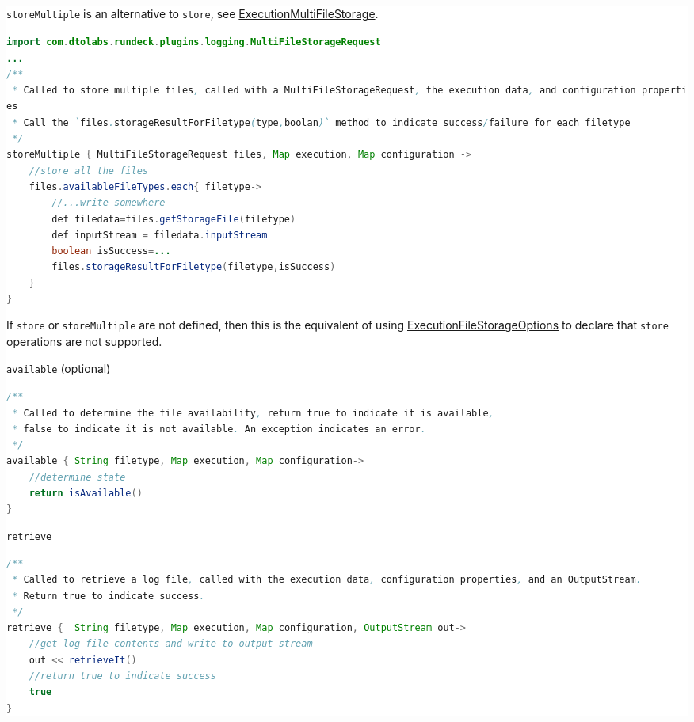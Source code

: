 `storeMultiple` is an alternative to `store`, see [ExecutionMultiFileStorage](#executionmultifilestorage).

```java
import com.dtolabs.rundeck.plugins.logging.MultiFileStorageRequest
...
/**
 * Called to store multiple files, called with a MultiFileStorageRequest, the execution data, and configuration properties
 * Call the `files.storageResultForFiletype(type,boolan)` method to indicate success/failure for each filetype
 */
storeMultiple { MultiFileStorageRequest files, Map execution, Map configuration ->
    //store all the files
    files.availableFileTypes.each{ filetype->
        //...write somewhere
        def filedata=files.getStorageFile(filetype)
        def inputStream = filedata.inputStream
        boolean isSuccess=...
        files.storageResultForFiletype(filetype,isSuccess)
    }
}
```

If `store` or `storeMultiple` are not defined, then this is the equivalent of using [ExecutionFileStorageOptions](#executionfilestorageoptions) to declare that `store` operations are not supported.

`available` (optional)

```java
/**
 * Called to determine the file availability, return true to indicate it is available,
 * false to indicate it is not available. An exception indicates an error.
 */
available { String filetype, Map execution, Map configuration->
    //determine state
    return isAvailable()
}
```

`retrieve`

```java
/**
 * Called to retrieve a log file, called with the execution data, configuration properties, and an OutputStream.
 * Return true to indicate success.
 */
retrieve {  String filetype, Map execution, Map configuration, OutputStream out->
    //get log file contents and write to output stream
    out << retrieveIt()
    //return true to indicate success
    true
}
```
